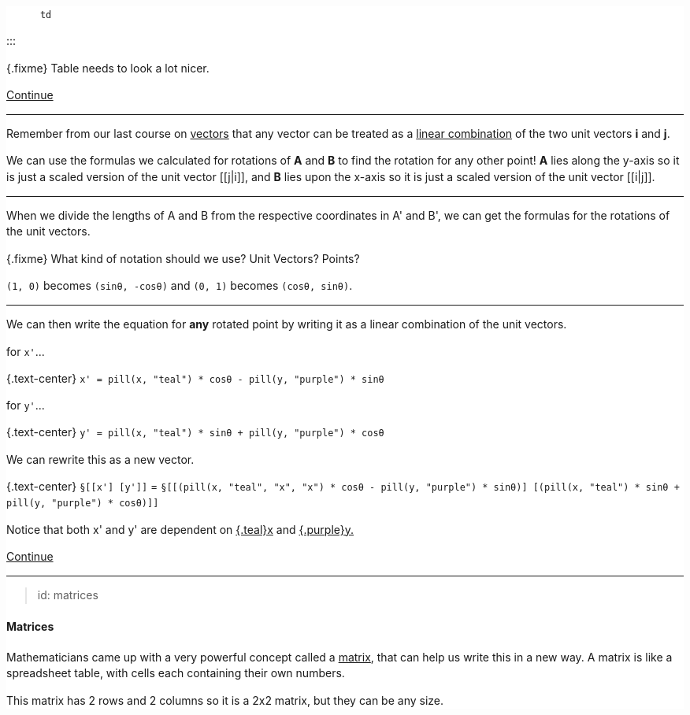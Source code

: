           td

:::

{.fixme} Table needs to look a lot nicer.

[Continue](btn:next)

---

Remember from our last course on [vectors](link/to/course) that any vector can be treated as a [linear combination](gloss:linear-combination) of the two unit vectors <uv>__i__</uv> and <uv>__j__</uv>.

We can use the formulas we calculated for rotations of __A__ and __B__ to find the rotation for any other point! __A__ lies along the y-axis so it is just a scaled version of the unit vector [[j|i]], and __B__ lies upon the x-axis so it is just a scaled version of the unit vector [[i|j]].

---

When we divide the lengths of A and B from the respective coordinates in A' and B', we can get the formulas for the rotations of the unit vectors.

{.fixme} What kind of notation should we use? Unit Vectors? Points? 

`(1, 0)` becomes `(sinθ, -cosθ)` and `(0, 1)` becomes `(cosθ, sinθ)`.

---

We can then write the equation for __any__ rotated point by writing it as a linear combination of the unit vectors.

for `x'`...

{.text-center} `x' = pill(x, "teal") * cosθ - pill(y, "purple") * sinθ`

for `y'`...

{.text-center} `y' = pill(x, "teal") * sinθ + pill(y, "purple") * cosθ`


We can rewrite this as a new vector.

{.text-center} `§[[x'] [y']]` = `§[[(pill(x, "teal", "x", "x") * cosθ - pill(y, "purple") * sinθ)] [(pill(x, "teal") * sinθ + pill(y, "purple") * cosθ)]]`


Notice that both x' and y' are dependent on [{.teal}x](target:x) and [{.purple}y.](target:y)

[Continue](btn:next)

---
> id: matrices

#### Matrices

Mathematicians came up with a very powerful concept called a [matrix](gloss:matrix), that can help us write this in a new way. A matrix is like a spreadsheet table, with cells each containing their own numbers.

This matrix has 2 rows and 2 columns so it is a 2x2 matrix, but they can be any size.
